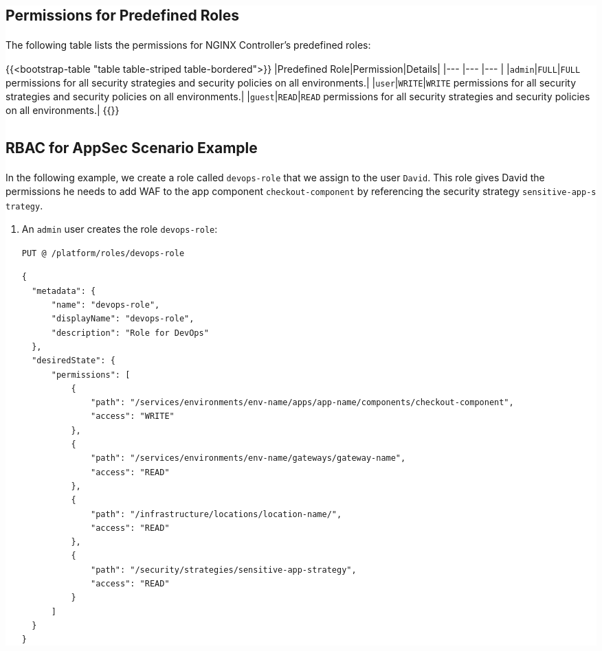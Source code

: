 ## Permissions for Predefined Roles

The following table lists the permissions for NGINX Controller’s predefined roles:

{{<bootstrap-table "table table-striped table-bordered">}}
|Predefined Role|Permission|Details|
|--- |--- |--- |
|`admin`|`FULL`|`FULL` permissions for all security strategies and security policies on all environments.|
|`user`|`WRITE`|`WRITE` permissions for all security strategies and security policies on all environments.|
|`guest`|`READ`|`READ` permissions for all security strategies and security policies on all environments.|
{{</bootstrap-table>}}

## RBAC for AppSec Scenario Example

In the following example, we create a role called `devops-role` that we assign to the user `David`. This role gives David the permissions he needs to add WAF to the app component `checkout-component` by referencing the security strategy `sensitive-app-strategy`.

1. An `admin` user creates the role `devops-role`:

    `PUT @ /platform/roles/devops-role`

    ```nginx
    {
      "metadata": {
          "name": "devops-role",
          "displayName": "devops-role",
          "description": "Role for DevOps"
      },
      "desiredState": {
          "permissions": [
              {
                  "path": "/services/environments/env-name/apps/app-name/components/checkout-component",
                  "access": "WRITE"
              },
              {
                  "path": "/services/environments/env-name/gateways/gateway-name",
                  "access": "READ"
              },
              {
                  "path": "/infrastructure/locations/location-name/",
                  "access": "READ"
              },
              {
                  "path": "/security/strategies/sensitive-app-strategy",
                  "access": "READ"
              }                       
          ]
      }
    }
    ```
